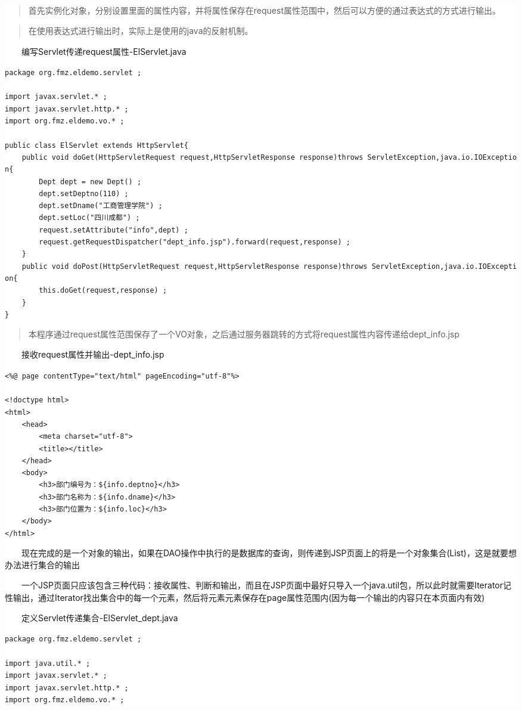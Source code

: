 >首先实例化对象，分别设置里面的属性内容，并将属性保存在request属性范围中，然后可以方便的通过表达式的方式进行输出。

>在使用表达式进行输出时，实际上是使用的java的反射机制。

&emsp;&emsp;编写Servlet传递request属性-ElServlet.java

	package org.fmz.eldemo.servlet ;

	import javax.servlet.* ;
	import javax.servlet.http.* ;
	import org.fmz.eldemo.vo.* ;

	public class ElServlet extends HttpServlet{
		public void doGet(HttpServletRequest request,HttpServletResponse response)throws ServletException,java.io.IOException{
			Dept dept = new Dept() ;
			dept.setDeptno(110) ;
			dept.setDname("工商管理学院") ;
			dept.setLoc("四川成都") ;
			request.setAttribute("info",dept) ;	
			request.getRequestDispatcher("dept_info.jsp").forward(request,response) ;
		}
		public void doPost(HttpServletRequest request,HttpServletResponse response)throws ServletException,java.io.IOException{
			this.doGet(request,response) ;
		}
	}

>本程序通过request属性范围保存了一个VO对象，之后通过服务器跳转的方式将request属性内容传递给dept_info.jsp

&emsp;&emsp;接收request属性并输出-dept_info.jsp

	<%@ page contentType="text/html" pageEncoding="utf-8"%>

	<!doctype html>
	<html>
		<head>
			<meta charset="utf-8">
			<title></title>
		</head>
		<body>
			<h3>部门编号为：${info.deptno}</h3>
			<h3>部门名称为：${info.dname}</h3>
			<h3>部门位置为：${info.loc}</h3>
		</body>
	</html>

&emsp;&emsp;现在完成的是一个对象的输出，如果在DAO操作中执行的是数据库的查询，则传递到JSP页面上的将是一个对象集合(List)，这是就要想办法进行集合的输出

&emsp;&emsp;一个JSP页面只应该包含三种代码：接收属性、判断和输出，而且在JSP页面中最好只导入一个java.util包，所以此时就需要Iterator记性输出，通过Iterator找出集合中的每一个元素，然后将元素元素保存在page属性范围内(因为每一个输出的内容只在本页面内有效)

&emsp;&emsp;定义Servlet传递集合-ElServlet_dept.java

	package org.fmz.eldemo.servlet ;

	import java.util.* ;
	import javax.servlet.* ;
	import javax.servlet.http.* ;
	import org.fmz.eldemo.vo.* ;
